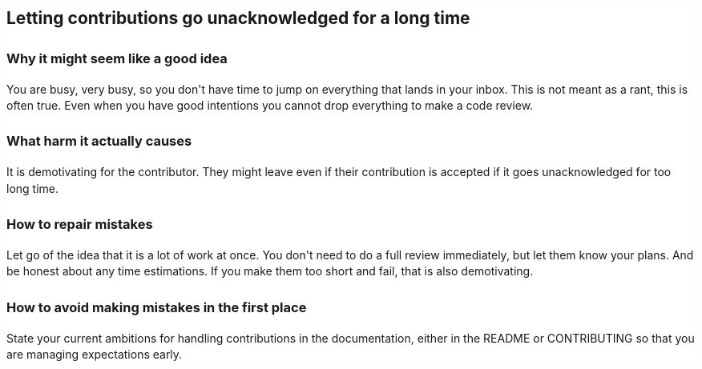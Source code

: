 ## Letting contributions go unacknowledged for a long time

### Why it might seem like a good idea

You are busy, very busy, so you don't have time to jump on everything that lands in your inbox. This is not meant as a rant, this is often true. Even when you have good intentions you cannot drop everything to make a code review.

### What harm it actually causes

It is demotivating for the contributor. They might leave even if their contribution is accepted if it goes unacknowledged for too long time.

### How to repair mistakes

Let go of the idea that it is a lot of work at once. You don't need to do a full review immediately, but let them know your plans. And be honest about any time estimations. If you make them too short and fail, that is also demotivating.

### How to avoid making mistakes in the first place

State your current ambitions for handling contributions in the documentation, either in the README or CONTRIBUTING so that you are managing expectations early.

